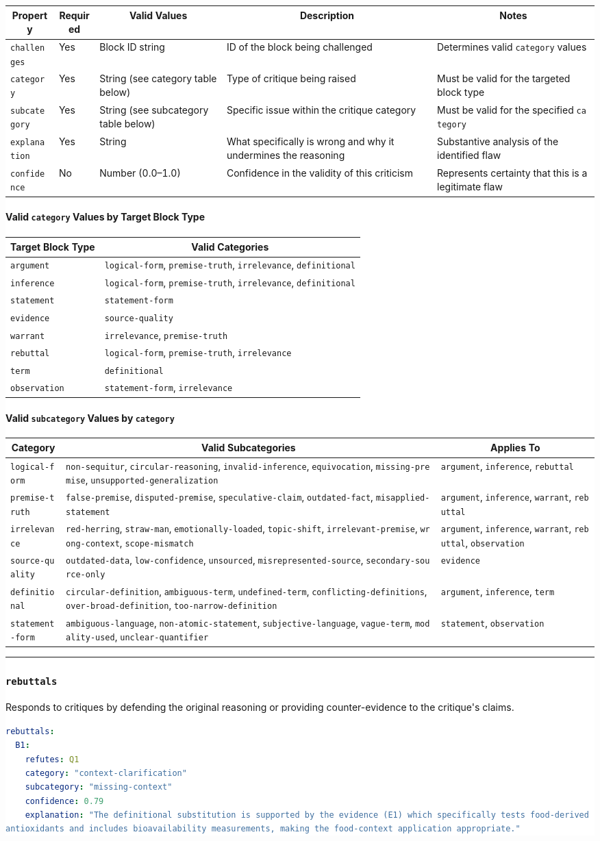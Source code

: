 | Property          | Required | Valid Values                                          | Description                             | Notes                                   |
| ----------------- | -------- | ----------------------------------------------------- | --------------------------------------- | ---------------------------------------------- |
| `challenges`      | Yes      | Block ID string                                       | ID of the block being challenged        | Determines valid `category` values            |
| `category`        | Yes      | String (see category table below)                     | Type of critique being raised           | Must be valid for the targeted block type    |
| `subcategory`     | Yes      | String (see subcategory table below)                 | Specific issue within the critique category | Must be valid for the specified `category`   |
| `explanation`     | Yes      | String                                                | What specifically is wrong and why it undermines the reasoning | Substantive analysis of the identified flaw |
| `confidence`      | No       | Number (0.0–1.0)                                     | Confidence in the validity of this criticism | Represents certainty that this is a legitimate flaw |

#### **Valid `category` Values by Target Block Type**

| Target Block Type  | Valid Categories                                       |
| ------------------ | ------------------------------------------------------ |
| `argument`         | `logical-form`, `premise-truth`, `irrelevance`, `definitional` |
| `inference`        | `logical-form`, `premise-truth`, `irrelevance`, `definitional` |
| `statement`        | `statement-form`                                       |
| `evidence`         | `source-quality`                                       |
| `warrant`          | `irrelevance`, `premise-truth`                        |
| `rebuttal`         | `logical-form`, `premise-truth`, `irrelevance`        |
| `term`             | `definitional`                                         |
| `observation`      | `statement-form`, `irrelevance`                       |

#### **Valid `subcategory` Values by `category`**

| Category          | Valid Subcategories                                                          | Applies To          |
| ----------------- | ---------------------------------------------------------------------------- | ------------------- |
| `logical-form`    | `non-sequitur`, `circular-reasoning`, `invalid-inference`, `equivocation`, `missing-premise`, `unsupported-generalization` | `argument`, `inference`, `rebuttal` |
| `premise-truth`   | `false-premise`, `disputed-premise`, `speculative-claim`, `outdated-fact`, `misapplied-statement` | `argument`, `inference`, `warrant`, `rebuttal` |
| `irrelevance`     | `red-herring`, `straw-man`, `emotionally-loaded`, `topic-shift`, `irrelevant-premise`, `wrong-context`, `scope-mismatch` | `argument`, `inference`, `warrant`, `rebuttal`, `observation` |
| `source-quality`  | `outdated-data`, `low-confidence`, `unsourced`, `misrepresented-source`, `secondary-source-only` | `evidence`          |
| `definitional`    | `circular-definition`, `ambiguous-term`, `undefined-term`, `conflicting-definitions`, `over-broad-definition`, `too-narrow-definition` | `argument`, `inference`, `term` |
| `statement-form`  | `ambiguous-language`, `non-atomic-statement`, `subjective-language`, `vague-term`, `modality-used`, `unclear-quantifier` | `statement`, `observation`  |

---

### `rebuttals`

Responds to critiques by defending the original reasoning or providing counter-evidence to the critique's claims.

```yaml
rebuttals:
  B1:
    refutes: Q1
    category: "context-clarification"
    subcategory: "missing-context"
    confidence: 0.79
    explanation: "The definitional substitution is supported by the evidence (E1) which specifically tests food-derived antioxidants and includes bioavailability measurements, making the food-context application appropriate."
```
